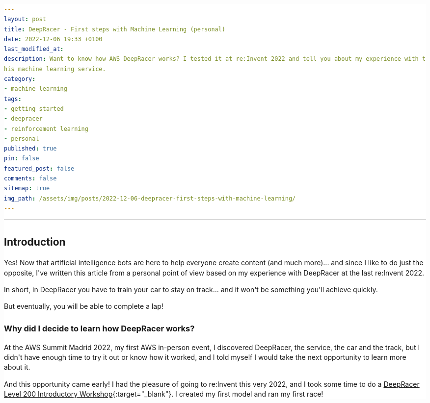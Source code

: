 ```yaml
---
layout: post
title: DeepRacer - First steps with Machine Learning (personal)
date: 2022-12-06 19:33 +0100
last_modified_at:
description: Want to know how AWS DeepRacer works? I tested it at re:Invent 2022 and tell you about my experience with this machine learning service.
category:
- machine learning
tags:
- getting started
- deepracer
- reinforcement learning
- personal
published: true
pin: false
featured_post: false
comments: false
sitemap: true
img_path: /assets/img/posts/2022-12-06-deepracer-first-steps-with-machine-learning/
---
```

---

## Introduction

Yes! Now that artificial intelligence bots are here to help everyone create content (and much more)... and since I like to do just the opposite, I've written this article from a personal point of view based on my experience with DeepRacer at the last re:Invent 2022.

In short, in DeepRacer you have to train your car to stay on track... and it won't be something you'll achieve quickly.

<iframe width="560" height="315" src="https://www.youtube.com/embed/q-4Z9A3Nt5I" title="YouTube video player" frameborder="0" allow="accelerometer; autoplay; clipboard-write; encrypted-media; gyroscope; picture-in-picture" allowfullscreen></iframe>

But eventually, you will be able to complete a lap!

<iframe width="560" height="315" src="https://www.youtube.com/embed/5Th-D8qE6mY" title="YouTube video player" frameborder="0" allow="accelerometer; autoplay; clipboard-write; encrypted-media; gyroscope; picture-in-picture" allowfullscreen></iframe>

### Why did I decide to learn how DeepRacer works?

At the AWS Summit Madrid 2022, my first AWS in-person event, I discovered DeepRacer, the service, the car and the track, but I didn't have enough time to try it out or know how it worked, and I told myself I would take the next opportunity to learn more about it.

And this opportunity came early! I had the pleasure of going to re:Invent this very 2022, and I took some time to do a [DeepRacer Level 200 Introductory Workshop](https://catalog.workshops.aws/deepracer-200l/en-US){:target="_blank"}. I created my first model and ran my first race!
